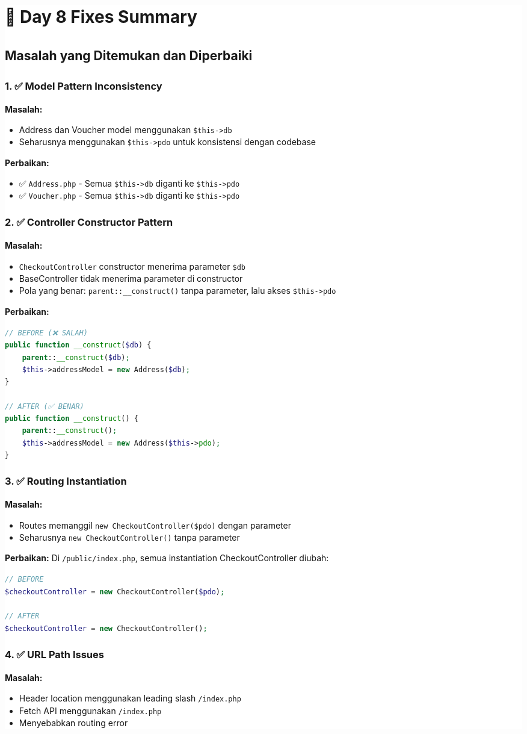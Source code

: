 # 🔧 Day 8 Fixes Summary

## Masalah yang Ditemukan dan Diperbaiki

### 1. ✅ Model Pattern Inconsistency
**Masalah:**
- Address dan Voucher model menggunakan `$this->db` 
- Seharusnya menggunakan `$this->pdo` untuk konsistensi dengan codebase

**Perbaikan:**
- ✅ `Address.php` - Semua `$this->db` diganti ke `$this->pdo`
- ✅ `Voucher.php` - Semua `$this->db` diganti ke `$this->pdo`

### 2. ✅ Controller Constructor Pattern
**Masalah:**
- `CheckoutController` constructor menerima parameter `$db`
- BaseController tidak menerima parameter di constructor
- Pola yang benar: `parent::__construct()` tanpa parameter, lalu akses `$this->pdo`

**Perbaikan:**
```php
// BEFORE (❌ SALAH)
public function __construct($db) {
    parent::__construct($db);
    $this->addressModel = new Address($db);
}

// AFTER (✅ BENAR)
public function __construct() {
    parent::__construct();
    $this->addressModel = new Address($this->pdo);
}
```

### 3. ✅ Routing Instantiation
**Masalah:**
- Routes memanggil `new CheckoutController($pdo)` dengan parameter
- Seharusnya `new CheckoutController()` tanpa parameter

**Perbaikan:**
Di `/public/index.php`, semua instantiation CheckoutController diubah:
```php
// BEFORE
$checkoutController = new CheckoutController($pdo);

// AFTER
$checkoutController = new CheckoutController();
```

### 4. ✅ URL Path Issues
**Masalah:**
- Header location menggunakan leading slash `/index.php`
- Fetch API menggunakan `/index.php`
- Menyebabkan routing error
